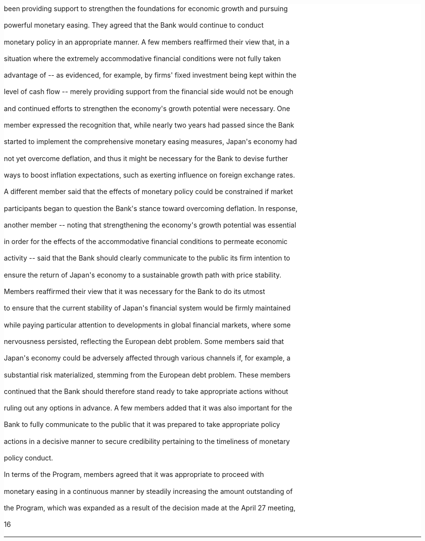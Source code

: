 been providing support to strengthen the foundations for economic growth and pursuing

powerful monetary easing. They agreed that the Bank would continue to conduct

monetary policy in an appropriate manner. A few members reaffirmed their view that, in a

situation where the extremely accommodative financial conditions were not fully taken

advantage of -- as evidenced, for example, by firms' fixed investment being kept within the

level of cash flow -- merely providing support from the financial side would not be enough

and continued efforts to strengthen the economy's growth potential were necessary. One

member expressed the recognition that, while nearly two years had passed since the Bank

started to implement the comprehensive monetary easing measures, Japan's economy had

not yet overcome deflation, and thus it might be necessary for the Bank to devise further

ways to boost inflation expectations, such as exerting influence on foreign exchange rates.

A different member said that the effects of monetary policy could be constrained if market

participants began to question the Bank's stance toward overcoming deflation. In response,

another member -- noting that strengthening the economy's growth potential was essential

in order for the effects of the accommodative financial conditions to permeate economic

activity -- said that the Bank should clearly communicate to the public its firm intention to

ensure the return of Japan's economy to a sustainable growth path with price stability.

Members reaffirmed their view that it was necessary for the Bank to do its utmost

to ensure that the current stability of Japan's financial system would be firmly maintained

while paying particular attention to developments in global financial markets, where some

nervousness persisted, reflecting the European debt problem. Some members said that

Japan's economy could be adversely affected through various channels if, for example, a

substantial risk materialized, stemming from the European debt problem. These members

continued that the Bank should therefore stand ready to take appropriate actions without

ruling out any options in advance. A few members added that it was also important for the

Bank to fully communicate to the public that it was prepared to take appropriate policy

actions in a decisive manner to secure credibility pertaining to the timeliness of monetary

policy conduct.

In terms of the Program, members agreed that it was appropriate to proceed with

monetary easing in a continuous manner by steadily increasing the amount outstanding of

the Program, which was expanded as a result of the decision made at the April 27 meeting,

16


-----
